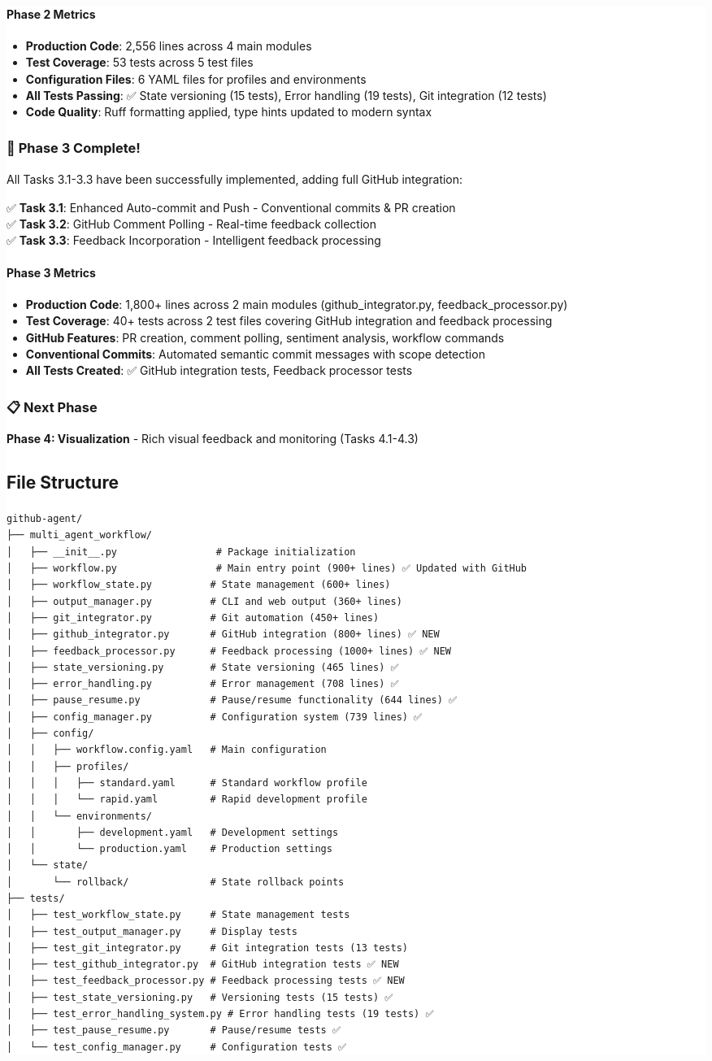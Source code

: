 #### Phase 2 Metrics
- **Production Code**: 2,556 lines across 4 main modules
- **Test Coverage**: 53 tests across 5 test files
- **Configuration Files**: 6 YAML files for profiles and environments
- **All Tests Passing**: ✅ State versioning (15 tests), Error handling (19 tests), Git integration (12 tests)
- **Code Quality**: Ruff formatting applied, type hints updated to modern syntax

### 🎉 **Phase 3 Complete!**

All Tasks 3.1-3.3 have been successfully implemented, adding full GitHub integration:

✅ **Task 3.1**: Enhanced Auto-commit and Push - Conventional commits & PR creation  
✅ **Task 3.2**: GitHub Comment Polling - Real-time feedback collection  
✅ **Task 3.3**: Feedback Incorporation - Intelligent feedback processing

#### Phase 3 Metrics
- **Production Code**: 1,800+ lines across 2 main modules (github_integrator.py, feedback_processor.py)
- **Test Coverage**: 40+ tests across 2 test files covering GitHub integration and feedback processing
- **GitHub Features**: PR creation, comment polling, sentiment analysis, workflow commands
- **Conventional Commits**: Automated semantic commit messages with scope detection
- **All Tests Created**: ✅ GitHub integration tests, Feedback processor tests

### 📋 Next Phase
**Phase 4: Visualization** - Rich visual feedback and monitoring (Tasks 4.1-4.3)

## File Structure

```
github-agent/
├── multi_agent_workflow/
│   ├── __init__.py                 # Package initialization
│   ├── workflow.py                 # Main entry point (900+ lines) ✅ Updated with GitHub
│   ├── workflow_state.py          # State management (600+ lines)
│   ├── output_manager.py          # CLI and web output (360+ lines)
│   ├── git_integrator.py          # Git automation (450+ lines)
│   ├── github_integrator.py       # GitHub integration (800+ lines) ✅ NEW
│   ├── feedback_processor.py      # Feedback processing (1000+ lines) ✅ NEW
│   ├── state_versioning.py        # State versioning (465 lines) ✅
│   ├── error_handling.py          # Error management (708 lines) ✅
│   ├── pause_resume.py            # Pause/resume functionality (644 lines) ✅
│   ├── config_manager.py          # Configuration system (739 lines) ✅
│   ├── config/
│   │   ├── workflow.config.yaml   # Main configuration
│   │   ├── profiles/
│   │   │   ├── standard.yaml      # Standard workflow profile
│   │   │   └── rapid.yaml         # Rapid development profile
│   │   └── environments/
│   │       ├── development.yaml   # Development settings
│   │       └── production.yaml    # Production settings
│   └── state/
│       └── rollback/              # State rollback points
├── tests/
│   ├── test_workflow_state.py     # State management tests
│   ├── test_output_manager.py     # Display tests
│   ├── test_git_integrator.py     # Git integration tests (13 tests)
│   ├── test_github_integrator.py  # GitHub integration tests ✅ NEW
│   ├── test_feedback_processor.py # Feedback processing tests ✅ NEW
│   ├── test_state_versioning.py   # Versioning tests (15 tests) ✅
│   ├── test_error_handling_system.py # Error handling tests (19 tests) ✅
│   ├── test_pause_resume.py       # Pause/resume tests ✅
│   └── test_config_manager.py     # Configuration tests ✅
```